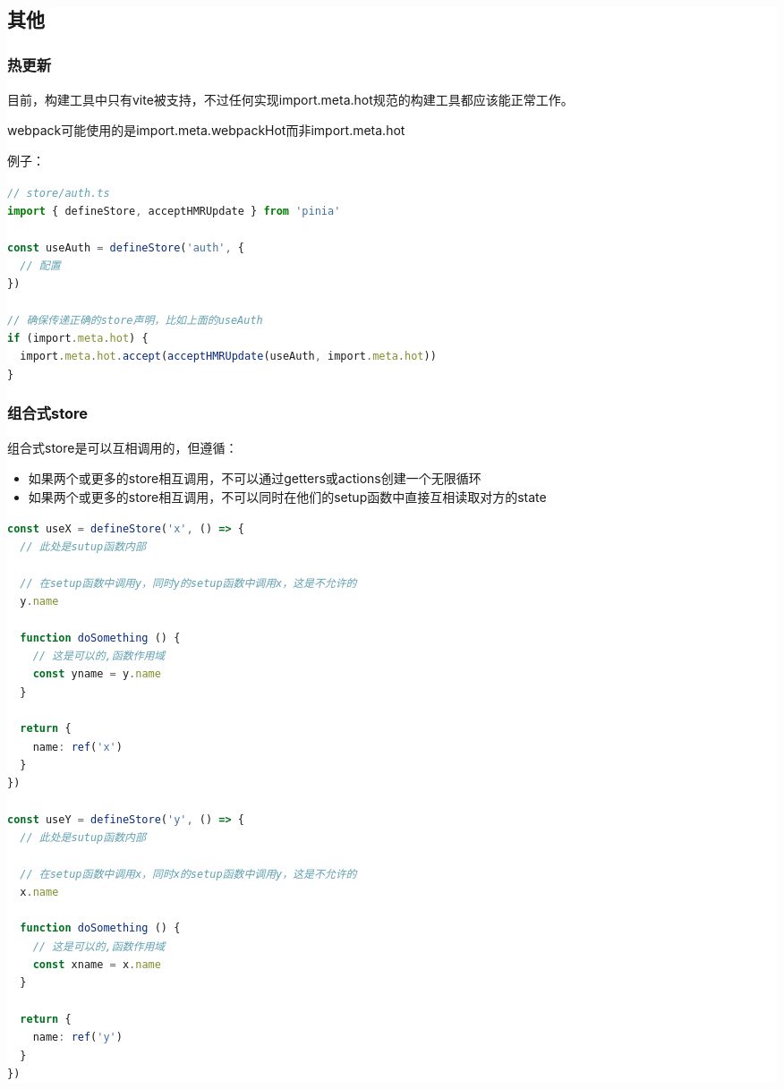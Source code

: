 

## 其他

### 热更新

目前，构建工具中只有vite被支持，不过任何实现import.meta.hot规范的构建工具都应该能正常工作。

webpack可能使用的是import.meta.webpackHot而非import.meta.hot

例子：

```typescript
// store/auth.ts
import { defineStore, acceptHMRUpdate } from 'pinia'

const useAuth = defineStore('auth', {
  // 配置
})

// 确保传递正确的store声明，比如上面的useAuth
if (import.meta.hot) {
  import.meta.hot.accept(acceptHMRUpdate(useAuth, import.meta.hot))
}
```

### 组合式store

组合式store是可以互相调用的，但遵循：
- 如果两个或更多的store相互调用，不可以通过getters或actions创建一个无限循环
- 如果两个或更多的store相互调用，不可以同时在他们的setup函数中直接互相读取对方的state

```typescript
const useX = defineStore('x', () => {
  // 此处是sutup函数内部

  // 在setup函数中调用y，同时y的setup函数中调用x，这是不允许的
  y.name

  function doSomething () {
    // 这是可以的,函数作用域
    const yname = y.name
  }

  return {
    name: ref('x')
  }
})

const useY = defineStore('y', () => {
  // 此处是sutup函数内部

  // 在setup函数中调用x，同时x的setup函数中调用y，这是不允许的
  x.name

  function doSomething () {
    // 这是可以的,函数作用域
    const xname = x.name
  }

  return {
    name: ref('y')
  }
})
```
